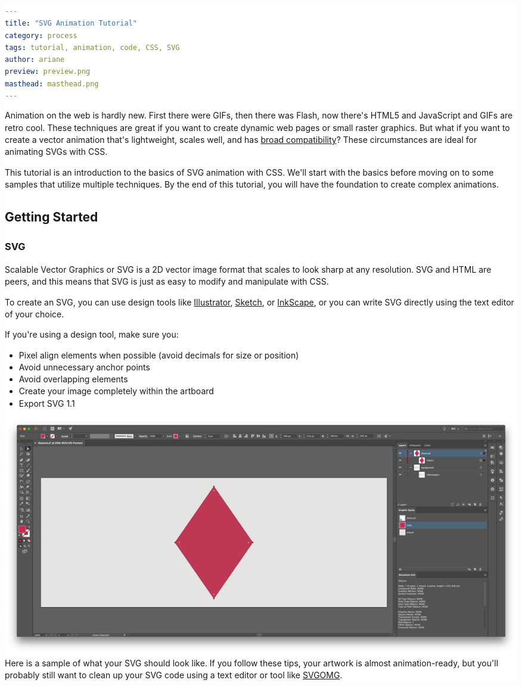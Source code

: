 ```yaml
---
title: "SVG Animation Tutorial"
category: process
tags: tutorial, animation, code, CSS, SVG
author: ariane
preview: preview.png
masthead: masthead.png
---
```


Animation on the web is hardly new. First there were GIFs, then there was Flash, now there's HTML5 and JavaScript and GIFs are retro cool. These techniques are great if you want to create dynamic web pages or small raster graphics. But what if you want to create a vector animation that's lightweight, scales well, and has [broad compatibility](https://caniuse.com/#search=css%20animation)? These circumstances are ideal for animating SVGs with CSS.

This tutorial is an introduction to the basics of SVG animation with CSS. We'll start with the basics before moving on to some samples that utilize multiple techniques. By the end of this tutorial, you will have the foundation to create complex animations.

## Getting Started

### SVG

Scalable Vector Graphics or SVG is a 2D vector image format that scales to look sharp at any resolution. SVG and HTML are peers, and this means that SVG is just as easy to modify and manipulate with CSS.

To create an SVG, you can use design tools like [Illustrator](https://www.adobe.com/fr/products/illustrator.html), [Sketch](https://www.sketchapp.com/), or [InkScape](https://inkscape.org/en/), or you can write SVG directly using the text editor of your choice.

If you're using a design tool, make sure you:

*  Pixel align elements when possible (avoid decimals for size or position)
*  Avoid unnecessary anchor points
*  Avoid overlapping elements
*  Create your image completely within the artboard
*  Export SVG 1.1

![SVG in Illustrator](05-18-svganimation/illustrator.gif)
Here is a sample of what your SVG should look like. If you follow these tips, your artwork is almost animation-ready, but you'll probably still want to clean up your SVG code using a text editor or tool like [SVGOMG](https://jakearchibald.github.io/svgomg/).
